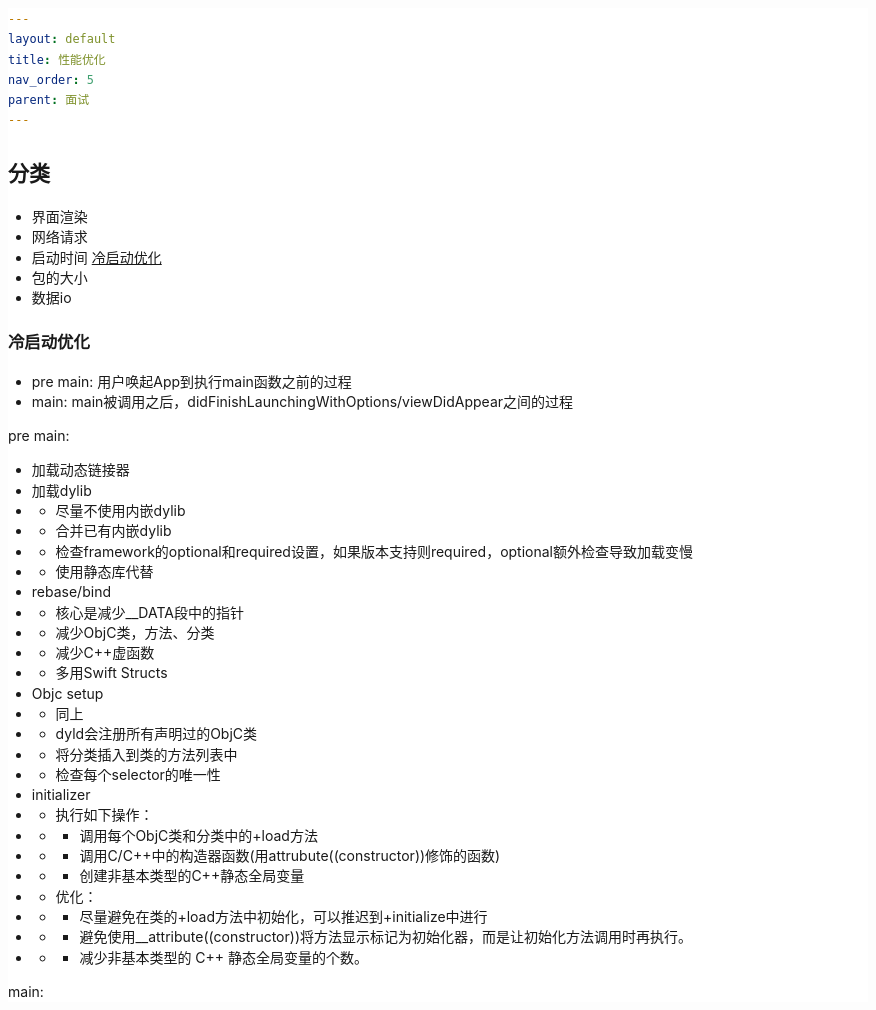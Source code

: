 ```yaml
---
layout: default
title: 性能优化
nav_order: 5
parent: 面试
---
```


## 分类

- 界面渲染
- 网络请求
- 启动时间 [冷启动优化](https://blog.fiteen.top/2020/ios-app-launch-optimization)
- 包的大小
- 数据io


### 冷启动优化

- pre main: 用户唤起App到执行main函数之前的过程
- main: main被调用之后，didFinishLaunchingWithOptions/viewDidAppear之间的过程

pre main: 

- 加载动态链接器
- 加载dylib
- - 尽量不使用内嵌dylib
- - 合并已有内嵌dylib
- - 检查framework的optional和required设置，如果版本支持则required，optional额外检查导致加载变慢
- - 使用静态库代替
- rebase/bind
- - 核心是减少__DATA段中的指针
- - 减少ObjC类，方法、分类
- - 减少C++虚函数
- - 多用Swift Structs
- Objc setup
- - 同上
- - dyld会注册所有声明过的ObjC类
- - 将分类插入到类的方法列表中
- - 检查每个selector的唯一性
- initializer
- - 执行如下操作：
- - - 调用每个ObjC类和分类中的+load方法
- - - 调用C/C++中的构造器函数(用attrubute((constructor))修饰的函数)
- - - 创建非基本类型的C++静态全局变量
- - 优化：
- - - 尽量避免在类的+load方法中初始化，可以推迟到+initialize中进行
- - - 避免使用__attribute((constructor))将方法显示标记为初始化器，而是让初始化方法调用时再执行。
- - - 减少非基本类型的 C++ 静态全局变量的个数。

main: 
